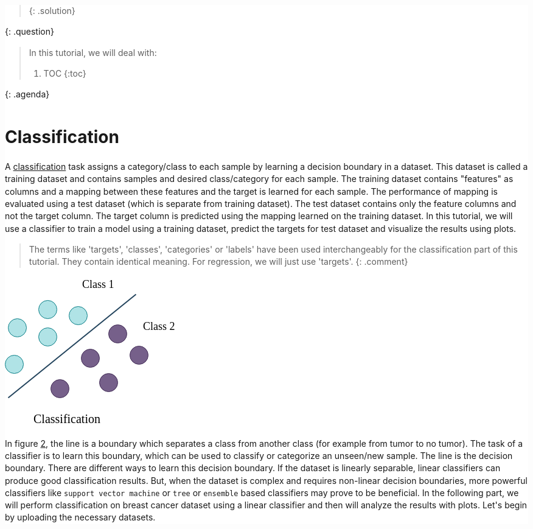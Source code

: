 > {: .solution}
>
{: .question}


> <agenda-title></agenda-title>
>
> In this tutorial, we will deal with:
>
> 1. TOC
> {:toc}
>
{: .agenda}

# Classification

A [classification](https://en.wikipedia.org/wiki/Statistical_classification) task assigns a category/class to each sample by learning a decision boundary in a dataset. This dataset is called a training dataset and contains samples and desired class/category for each sample. The training dataset contains "features" as columns and a mapping between these features and the target is learned for each sample. The performance of mapping is evaluated using a test dataset (which is separate from training dataset). The test dataset contains only the feature columns and not the target column. The target column is predicted using the mapping learned on the training dataset. In this tutorial, we will use a classifier to train a model using a training dataset, predict the targets for test dataset and visualize the results using plots.

> <comment-title></comment-title>
> The terms like 'targets', 'classes', 'categories' or 'labels' have been used interchangeably for the classification part of this tutorial. They contain identical meaning. For regression, we will just use 'targets'.
{: .comment}

![classification](images/classification.png "Classification of samples belonging to different classes (green for no tumor and violet for tumor). The line creates a boundary between two sets of samples and is learned by a classifier. When a new sample comes for which we do not know whether it is a tumor or no tumor, we use this decision boundary to compute the actual class.")

In figure [2](#figure-2), the line is a boundary which separates a class from another class (for example from tumor to no tumor). The task of a classifier is to learn this boundary, which can be used to classify or categorize an unseen/new sample. The line is the decision boundary. There are different ways to learn this decision boundary. If the dataset is linearly separable, linear classifiers can produce good classification results. But, when the dataset is complex and requires non-linear decision boundaries, more powerful classifiers like `support vector machine` or  `tree` or `ensemble` based classifiers may prove to be beneficial. In the following part, we will perform classification on breast cancer dataset using a linear classifier and then will analyze the results with plots. Let's begin by uploading the necessary datasets.
